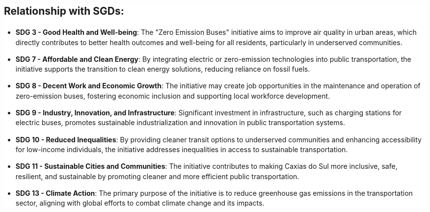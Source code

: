 ## Relationship with SGDs:

* **SDG 3 - Good Health and Well-being**: The "Zero Emission Buses" initiative aims to improve air quality in urban areas, which directly contributes to better health outcomes and well-being for all residents, particularly in underserved communities.

* **SDG 7 - Affordable and Clean Energy**: By integrating electric or zero-emission technologies into public transportation, the initiative supports the transition to clean energy solutions, reducing reliance on fossil fuels.

* **SDG 8 - Decent Work and Economic Growth**: The initiative may create job opportunities in the maintenance and operation of zero-emission buses, fostering economic inclusion and supporting local workforce development.

* **SDG 9 - Industry, Innovation, and Infrastructure**: Significant investment in infrastructure, such as charging stations for electric buses, promotes sustainable industrialization and innovation in public transportation systems.

* **SDG 10 - Reduced Inequalities**: By providing cleaner transit options to underserved communities and enhancing accessibility for low-income individuals, the initiative addresses inequalities in access to sustainable transportation.

* **SDG 11 - Sustainable Cities and Communities**: The initiative contributes to making Caxias do Sul more inclusive, safe, resilient, and sustainable by promoting cleaner and more efficient public transportation.

* **SDG 13 - Climate Action**: The primary purpose of the initiative is to reduce greenhouse gas emissions in the transportation sector, aligning with global efforts to combat climate change and its impacts.